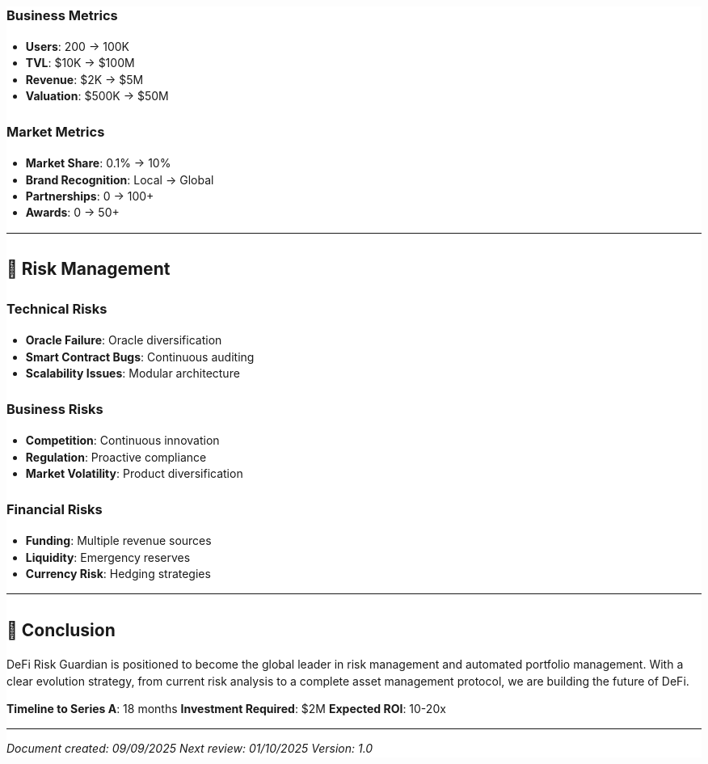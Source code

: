 ### **Business Metrics**
- **Users**: 200 → 100K
- **TVL**: $10K → $100M
- **Revenue**: $2K → $5M
- **Valuation**: $500K → $50M

### **Market Metrics**
- **Market Share**: 0.1% → 10%
- **Brand Recognition**: Local → Global
- **Partnerships**: 0 → 100+
- **Awards**: 0 → 50+

---

## 🚨 Risk Management

### **Technical Risks**
- **Oracle Failure**: Oracle diversification
- **Smart Contract Bugs**: Continuous auditing
- **Scalability Issues**: Modular architecture

### **Business Risks**
- **Competition**: Continuous innovation
- **Regulation**: Proactive compliance
- **Market Volatility**: Product diversification

### **Financial Risks**
- **Funding**: Multiple revenue sources
- **Liquidity**: Emergency reserves
- **Currency Risk**: Hedging strategies

---

## 🎉 Conclusion

DeFi Risk Guardian is positioned to become the global leader in risk management and automated portfolio management. With a clear evolution strategy, from current risk analysis to a complete asset management protocol, we are building the future of DeFi.

**Timeline to Series A**: 18 months
**Investment Required**: $2M
**Expected ROI**: 10-20x

---

*Document created: 09/09/2025*
*Next review: 01/10/2025*
*Version: 1.0*
